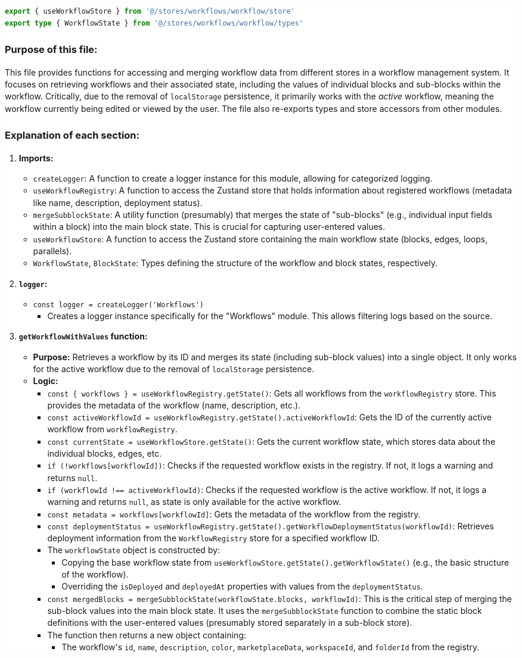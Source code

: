 ```typescript
export { useWorkflowStore } from '@/stores/workflows/workflow/store'
export type { WorkflowState } from '@/stores/workflows/workflow/types'
```

### Purpose of this file:

This file provides functions for accessing and merging workflow data from different stores in a workflow management system.  It focuses on retrieving workflows and their associated state, including the values of individual blocks and sub-blocks within the workflow.  Critically, due to the removal of `localStorage` persistence, it primarily works with the *active* workflow, meaning the workflow currently being edited or viewed by the user. The file also re-exports types and store accessors from other modules.

### Explanation of each section:

1.  **Imports:**
    *   `createLogger`:  A function to create a logger instance for this module, allowing for categorized logging.
    *   `useWorkflowRegistry`: A function to access the Zustand store that holds information about registered workflows (metadata like name, description, deployment status).
    *   `mergeSubblockState`: A utility function (presumably) that merges the state of "sub-blocks" (e.g., individual input fields within a block) into the main block state. This is crucial for capturing user-entered values.
    *   `useWorkflowStore`:  A function to access the Zustand store containing the main workflow state (blocks, edges, loops, parallels).
    *   `WorkflowState`, `BlockState`: Types defining the structure of the workflow and block states, respectively.

2.  **`logger`:**
    *   `const logger = createLogger('Workflows')`
        *   Creates a logger instance specifically for the "Workflows" module.  This allows filtering logs based on the source.

3.  **`getWorkflowWithValues` function:**
    *   **Purpose:** Retrieves a workflow by its ID and merges its state (including sub-block values) into a single object.  It only works for the active workflow due to the removal of `localStorage` persistence.
    *   **Logic:**
        *   `const { workflows } = useWorkflowRegistry.getState()`: Gets all workflows from the `workflowRegistry` store. This provides the metadata of the workflow (name, description, etc.).
        *   `const activeWorkflowId = useWorkflowRegistry.getState().activeWorkflowId`: Gets the ID of the currently active workflow from `workflowRegistry`.
        *   `const currentState = useWorkflowStore.getState()`: Gets the current workflow state, which stores data about the individual blocks, edges, etc.
        *   `if (!workflows[workflowId])`:  Checks if the requested workflow exists in the registry. If not, it logs a warning and returns `null`.
        *   `if (workflowId !== activeWorkflowId)`: Checks if the requested workflow is the active workflow.  If not, it logs a warning and returns `null`, as state is only available for the active workflow.
        *   `const metadata = workflows[workflowId]`:  Gets the metadata of the workflow from the registry.
        *   `const deploymentStatus = useWorkflowRegistry.getState().getWorkflowDeploymentStatus(workflowId)`: Retrieves deployment information from the `WorkflowRegistry` store for a specified workflow ID.
        *   The `workflowState` object is constructed by:
            *   Copying the base workflow state from `useWorkflowStore.getState().getWorkflowState()` (e.g., the basic structure of the workflow).
            *   Overriding the `isDeployed` and `deployedAt` properties with values from the `deploymentStatus`.
        *   `const mergedBlocks = mergeSubblockState(workflowState.blocks, workflowId)`:  This is the critical step of merging the sub-block values into the main block state.  It uses the `mergeSubblockState` function to combine the static block definitions with the user-entered values (presumably stored separately in a sub-block store).
        *   The function then returns a new object containing:
            *   The workflow's `id`, `name`, `description`, `color`, `marketplaceData`, `workspaceId`, and `folderId` from the registry.
